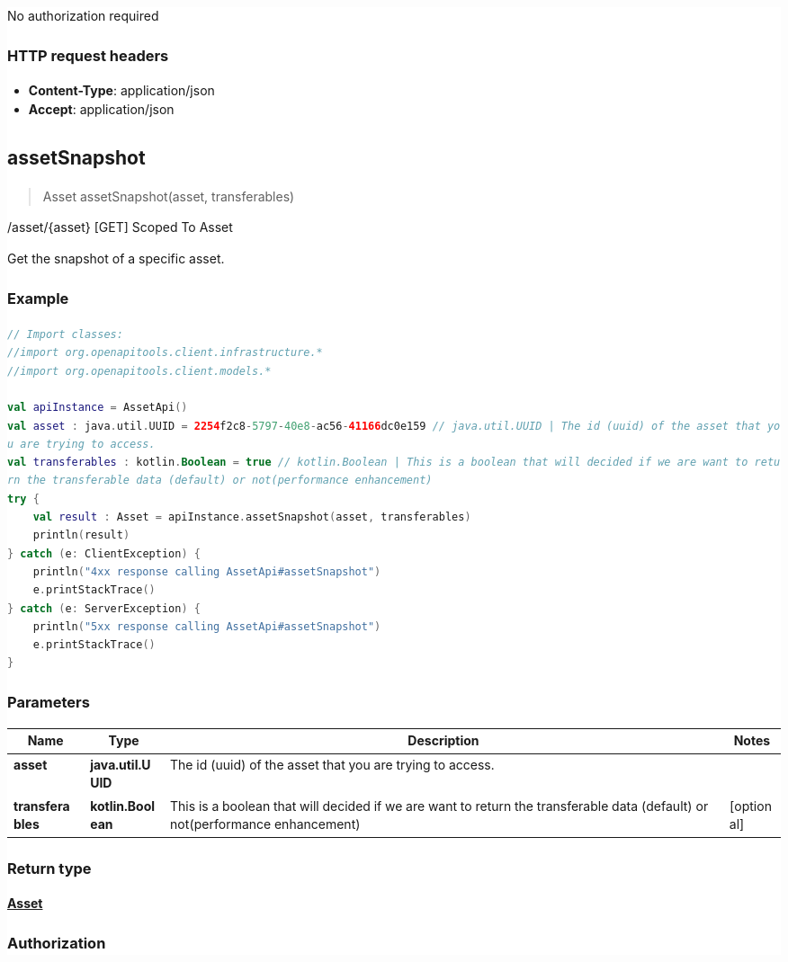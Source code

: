 No authorization required

### HTTP request headers

 - **Content-Type**: application/json
 - **Accept**: application/json

<a id="assetSnapshot"></a>
## **assetSnapshot**
> Asset assetSnapshot(asset, transferables)

/asset/\{asset\} [GET] Scoped To Asset

Get the snapshot of a specific asset.

### Example
```kotlin
// Import classes:
//import org.openapitools.client.infrastructure.*
//import org.openapitools.client.models.*

val apiInstance = AssetApi()
val asset : java.util.UUID = 2254f2c8-5797-40e8-ac56-41166dc0e159 // java.util.UUID | The id (uuid) of the asset that you are trying to access.
val transferables : kotlin.Boolean = true // kotlin.Boolean | This is a boolean that will decided if we are want to return the transferable data (default) or not(performance enhancement)
try {
    val result : Asset = apiInstance.assetSnapshot(asset, transferables)
    println(result)
} catch (e: ClientException) {
    println("4xx response calling AssetApi#assetSnapshot")
    e.printStackTrace()
} catch (e: ServerException) {
    println("5xx response calling AssetApi#assetSnapshot")
    e.printStackTrace()
}
```

### Parameters

Name | Type | Description  | Notes
------------- | ------------- | ------------- | -------------
 **asset** | **java.util.UUID**| The id (uuid) of the asset that you are trying to access. |
 **transferables** | **kotlin.Boolean**| This is a boolean that will decided if we are want to return the transferable data (default) or not(performance enhancement) | [optional]

### Return type

[**Asset**](Asset.md)

### Authorization
